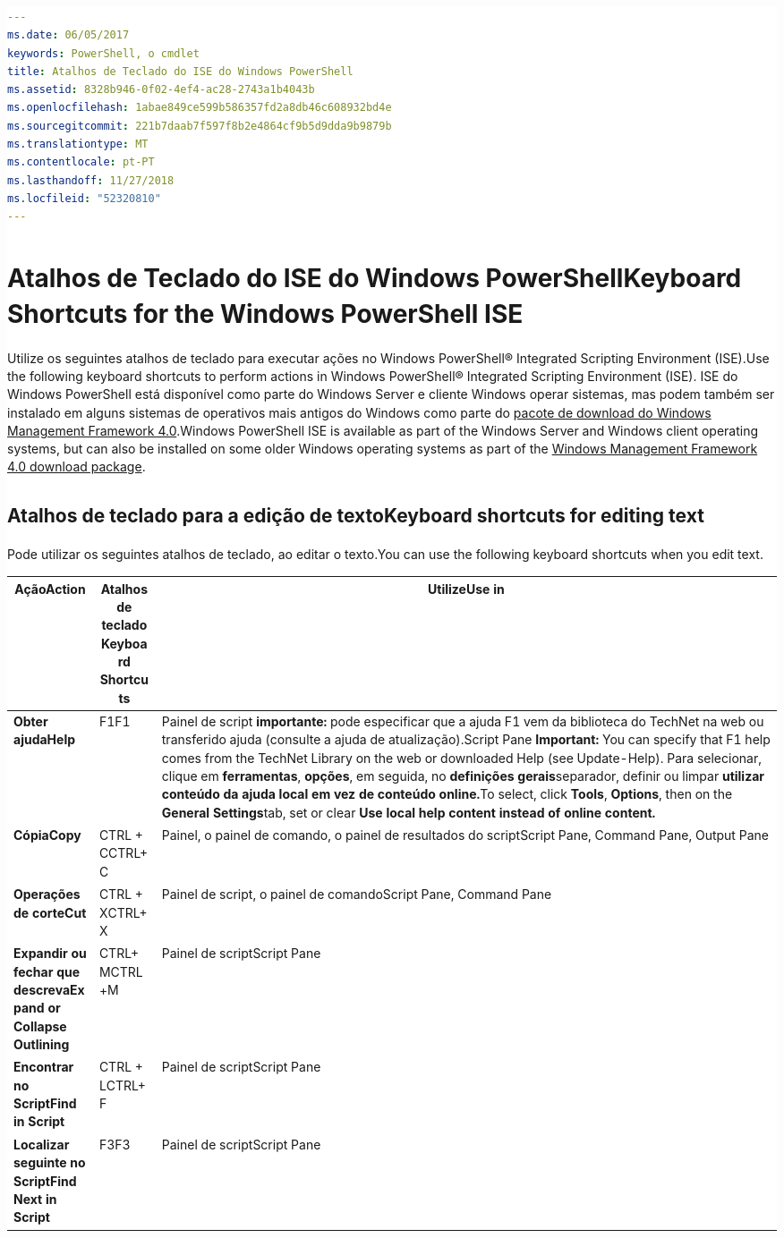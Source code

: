 ```yaml
---
ms.date: 06/05/2017
keywords: PowerShell, o cmdlet
title: Atalhos de Teclado do ISE do Windows PowerShell
ms.assetid: 8328b946-0f02-4ef4-ac28-2743a1b4043b
ms.openlocfilehash: 1abae849ce599b586357fd2a8db46c608932bd4e
ms.sourcegitcommit: 221b7daab7f597f8b2e4864cf9b5d9dda9b9879b
ms.translationtype: MT
ms.contentlocale: pt-PT
ms.lasthandoff: 11/27/2018
ms.locfileid: "52320810"
---
```

# <a name="keyboard-shortcuts-for-the-windows-powershell-ise"></a><span data-ttu-id="d5e84-103">Atalhos de Teclado do ISE do Windows PowerShell</span><span class="sxs-lookup"><span data-stu-id="d5e84-103">Keyboard Shortcuts for the Windows PowerShell ISE</span></span>

<span data-ttu-id="d5e84-104">Utilize os seguintes atalhos de teclado para executar ações no Windows PowerShell® Integrated Scripting Environment (ISE).</span><span class="sxs-lookup"><span data-stu-id="d5e84-104">Use the following keyboard shortcuts to perform actions in Windows PowerShell® Integrated Scripting Environment (ISE).</span></span> <span data-ttu-id="d5e84-105">ISE do Windows PowerShell está disponível como parte do Windows Server e cliente Windows operar sistemas, mas podem também ser instalado em alguns sistemas de operativos mais antigos do Windows como parte do [pacote de download do Windows Management Framework 4.0](https://go.microsoft.com/fwlink/?LinkID=293881).</span><span class="sxs-lookup"><span data-stu-id="d5e84-105">Windows PowerShell ISE is available as part of the Windows Server and Windows client operating systems, but can also be installed on some older Windows operating systems as part of the [Windows Management Framework 4.0 download package](https://go.microsoft.com/fwlink/?LinkID=293881).</span></span>

## <a name="keyboard-shortcuts-for-editing-text"></a><span data-ttu-id="d5e84-106">Atalhos de teclado para a edição de texto</span><span class="sxs-lookup"><span data-stu-id="d5e84-106">Keyboard shortcuts for editing text</span></span>

<span data-ttu-id="d5e84-107">Pode utilizar os seguintes atalhos de teclado, ao editar o texto.</span><span class="sxs-lookup"><span data-stu-id="d5e84-107">You can use the following keyboard shortcuts when you edit text.</span></span>

|<span data-ttu-id="d5e84-108">Ação</span><span class="sxs-lookup"><span data-stu-id="d5e84-108">Action</span></span>|<span data-ttu-id="d5e84-109">Atalhos de teclado</span><span class="sxs-lookup"><span data-stu-id="d5e84-109">Keyboard Shortcuts</span></span>|<span data-ttu-id="d5e84-110">Utilize</span><span class="sxs-lookup"><span data-stu-id="d5e84-110">Use in</span></span>|
|----------|----------------------|----------|
|<span data-ttu-id="d5e84-111">**Obter ajuda**</span><span class="sxs-lookup"><span data-stu-id="d5e84-111">**Help**</span></span>|<span data-ttu-id="d5e84-112">F1</span><span class="sxs-lookup"><span data-stu-id="d5e84-112">F1</span></span>|<span data-ttu-id="d5e84-113">Painel de script **importante:** pode especificar que a ajuda F1 vem da biblioteca do TechNet na web ou transferido ajuda (consulte a ajuda de atualização).</span><span class="sxs-lookup"><span data-stu-id="d5e84-113">Script Pane **Important:** You can specify that F1 help comes from the TechNet Library on the web or downloaded Help (see Update-Help).</span></span> <span data-ttu-id="d5e84-114">Para selecionar, clique em **ferramentas**, **opções**, em seguida, no **definições gerais**separador, definir ou limpar **utilizar conteúdo da ajuda local em vez de conteúdo online.**</span><span class="sxs-lookup"><span data-stu-id="d5e84-114">To select, click **Tools**, **Options**, then on the **General Settings**tab, set or clear **Use local help content instead of online content.**</span></span>|
|<span data-ttu-id="d5e84-115">**Cópia**</span><span class="sxs-lookup"><span data-stu-id="d5e84-115">**Copy**</span></span>|<span data-ttu-id="d5e84-116">CTRL + C</span><span class="sxs-lookup"><span data-stu-id="d5e84-116">CTRL+C</span></span>|<span data-ttu-id="d5e84-117">Painel, o painel de comando, o painel de resultados do script</span><span class="sxs-lookup"><span data-stu-id="d5e84-117">Script Pane, Command Pane, Output Pane</span></span>|
|<span data-ttu-id="d5e84-118">**Operações de corte**</span><span class="sxs-lookup"><span data-stu-id="d5e84-118">**Cut**</span></span>|<span data-ttu-id="d5e84-119">CTRL + X</span><span class="sxs-lookup"><span data-stu-id="d5e84-119">CTRL+X</span></span>|<span data-ttu-id="d5e84-120">Painel de script, o painel de comando</span><span class="sxs-lookup"><span data-stu-id="d5e84-120">Script Pane, Command Pane</span></span>|
|<span data-ttu-id="d5e84-121">**Expandir ou fechar que descreva**</span><span class="sxs-lookup"><span data-stu-id="d5e84-121">**Expand or Collapse Outlining**</span></span>|<span data-ttu-id="d5e84-122">CTRL+M</span><span class="sxs-lookup"><span data-stu-id="d5e84-122">CTRL+M</span></span>|<span data-ttu-id="d5e84-123">Painel de script</span><span class="sxs-lookup"><span data-stu-id="d5e84-123">Script Pane</span></span>|
|<span data-ttu-id="d5e84-124">**Encontrar no Script**</span><span class="sxs-lookup"><span data-stu-id="d5e84-124">**Find in Script**</span></span>|<span data-ttu-id="d5e84-125">CTRL + L</span><span class="sxs-lookup"><span data-stu-id="d5e84-125">CTRL+F</span></span>|<span data-ttu-id="d5e84-126">Painel de script</span><span class="sxs-lookup"><span data-stu-id="d5e84-126">Script Pane</span></span>|
|<span data-ttu-id="d5e84-127">**Localizar seguinte no Script**</span><span class="sxs-lookup"><span data-stu-id="d5e84-127">**Find Next in Script**</span></span>|<span data-ttu-id="d5e84-128">F3</span><span class="sxs-lookup"><span data-stu-id="d5e84-128">F3</span></span>|<span data-ttu-id="d5e84-129">Painel de script</span><span class="sxs-lookup"><span data-stu-id="d5e84-129">Script Pane</span></span>|